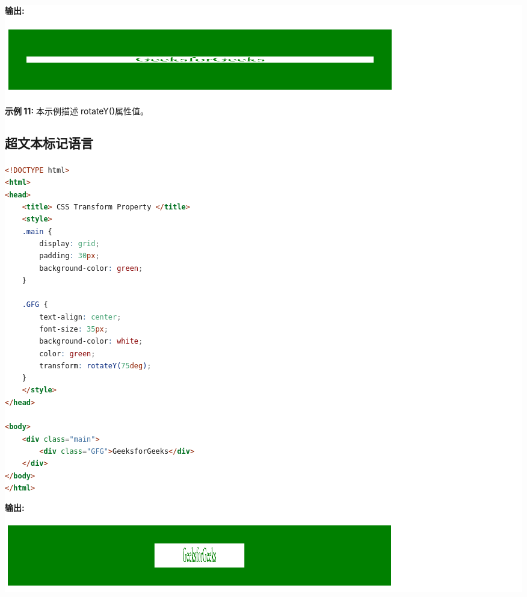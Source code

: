 **输出:**

![](img/ec4533031068f49b128fd1fc97e055b5.png)

**示例 11:** 本示例描述 rotateY()属性值。

## 超文本标记语言

```html
<!DOCTYPE html>
<html>
<head>
    <title> CSS Transform Property </title>
    <style>
    .main {
        display: grid;
        padding: 30px;
        background-color: green;
    }

    .GFG {
        text-align: center;
        font-size: 35px;
        background-color: white;
        color: green;
        transform: rotateY(75deg);
    }
    </style>
</head>

<body>
    <div class="main">
        <div class="GFG">GeeksforGeeks</div>
    </div>
</body>
</html>
```

**输出:**

![](img/ae0391680541c312f431f2fcdfa7f881.png)
